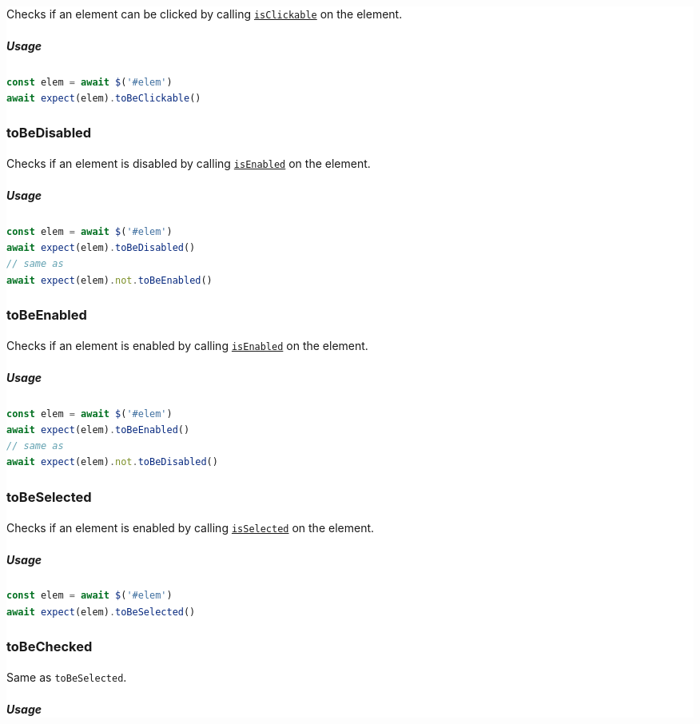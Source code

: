 Checks if an element can be clicked by calling [`isClickable`](https://webdriver.io/docs/api/element/isClickable) on the element.

##### Usage

```js
const elem = await $('#elem')
await expect(elem).toBeClickable()
```

### toBeDisabled

Checks if an element is disabled by calling [`isEnabled`](https://webdriver.io/docs/api/element/isEnabled) on the element.

##### Usage

```js
const elem = await $('#elem')
await expect(elem).toBeDisabled()
// same as
await expect(elem).not.toBeEnabled()
```

### toBeEnabled

Checks if an element is enabled by calling [`isEnabled`](https://webdriver.io/docs/api/element/isEnabled) on the element.

##### Usage

```js
const elem = await $('#elem')
await expect(elem).toBeEnabled()
// same as
await expect(elem).not.toBeDisabled()
```

### toBeSelected

Checks if an element is enabled by calling [`isSelected`](https://webdriver.io/docs/api/element/isSelected) on the element.

##### Usage

```js
const elem = await $('#elem')
await expect(elem).toBeSelected()
```

### toBeChecked

Same as `toBeSelected`.

##### Usage
